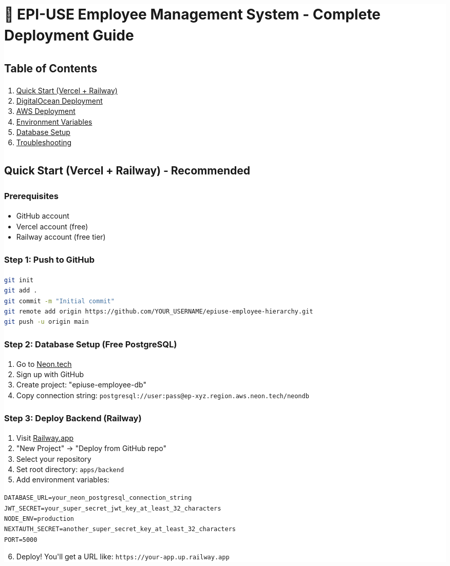 # 🚀 EPI-USE Employee Management System - Complete Deployment Guide

## Table of Contents
1. [Quick Start (Vercel + Railway)](#quick-start)
2. [DigitalOcean Deployment](#digitalocean)
3. [AWS Deployment](#aws)
4. [Environment Variables](#environment-variables)
5. [Database Setup](#database-setup)
6. [Troubleshooting](#troubleshooting)

## Quick Start (Vercel + Railway) - Recommended

### Prerequisites
- GitHub account
- Vercel account (free)
- Railway account (free tier)

### Step 1: Push to GitHub
```bash
git init
git add .
git commit -m "Initial commit"
git remote add origin https://github.com/YOUR_USERNAME/epiuse-employee-hierarchy.git
git push -u origin main
```

### Step 2: Database Setup (Free PostgreSQL)
1. Go to [Neon.tech](https://neon.tech)
2. Sign up with GitHub
3. Create project: "epiuse-employee-db"
4. Copy connection string: `postgresql://user:pass@ep-xyz.region.aws.neon.tech/neondb`

### Step 3: Deploy Backend (Railway)
1. Visit [Railway.app](https://railway.app)
2. "New Project" → "Deploy from GitHub repo"
3. Select your repository
4. Set root directory: `apps/backend`
5. Add environment variables:
```
DATABASE_URL=your_neon_postgresql_connection_string
JWT_SECRET=your_super_secret_jwt_key_at_least_32_characters
NODE_ENV=production
NEXTAUTH_SECRET=another_super_secret_key_at_least_32_characters
PORT=5000
```
6. Deploy! You'll get a URL like: `https://your-app.up.railway.app`
